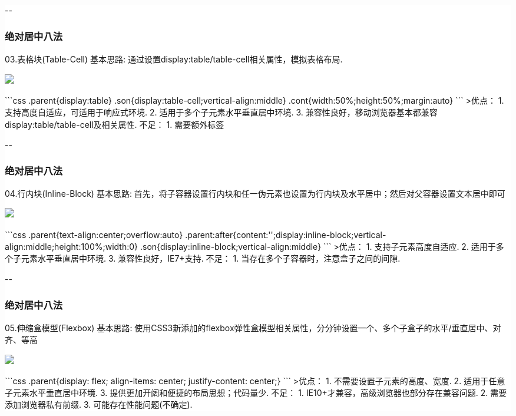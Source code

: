 

--
### 绝对居中八法
03.表格块(Table-Cell)
基本思路: 通过设置display:table/table-cell相关属性，模拟表格布局.
<p><img src="img/web/t02-06.png" width="718" ></p>
```css
  .parent{display:table}
  .son{display:table-cell;vertical-align:middle}
  .cont{width:50%;height:50%;margin:auto}
```
>优点：  
1. 支持高度自适应，可适用于响应式环境.  
2. 适用于多个子元素水平垂直居中环境.  
3. 兼容性良好，移动浏览器基本都兼容display:table/table-cell及相关属性.  
不足： 
1. 需要额外标签

--
### 绝对居中八法
04.行内块(Inline-Block)
基本思路: 首先，将子容器设置行内块和任一伪元素也设置为行内块及水平居中；然后对父容器设置文本居中即可
<p><img src="img/web/t02-07.png" width="718" ></p>
```css
  .parent{text-align:center;overflow:auto}
  .parent:after{content:'';display:inline-block;vertical-align:middle;height:100%;width:0}
  .son{display:inline-block;vertical-align:middle}
```
>优点： 
1. 支持子元素高度自适应.  
2. 适用于多个子元素水平垂直居中环境.  
3. 兼容性良好，IE7+支持.  
不足：  
1. 当存在多个子容器时，注意盒子之间的间隙.  

--
### 绝对居中八法
05.伸缩盒模型(Flexbox)
基本思路: 使用CSS3新添加的flexbox弹性盒模型相关属性，分分钟设置一个、多个子盒子的水平/垂直居中、对齐、等高
<p><img src="img/web/t02-08.png" width="718" ></p>
```css
  .parent{display: flex; align-items: center; justify-content: center;}
```
>优点：  
1. 不需要设置子元素的高度、宽度.  
2. 适用于任意子元素水平垂直居中环境.  
3. 提供更加开阔和便捷的布局思想；代码量少.  
不足：   
1. IE10+才兼容，高级浏览器也部分存在兼容问题.  
2. 需要添加浏览器私有前缀.  
3. 可能存在性能问题(不确定).  
